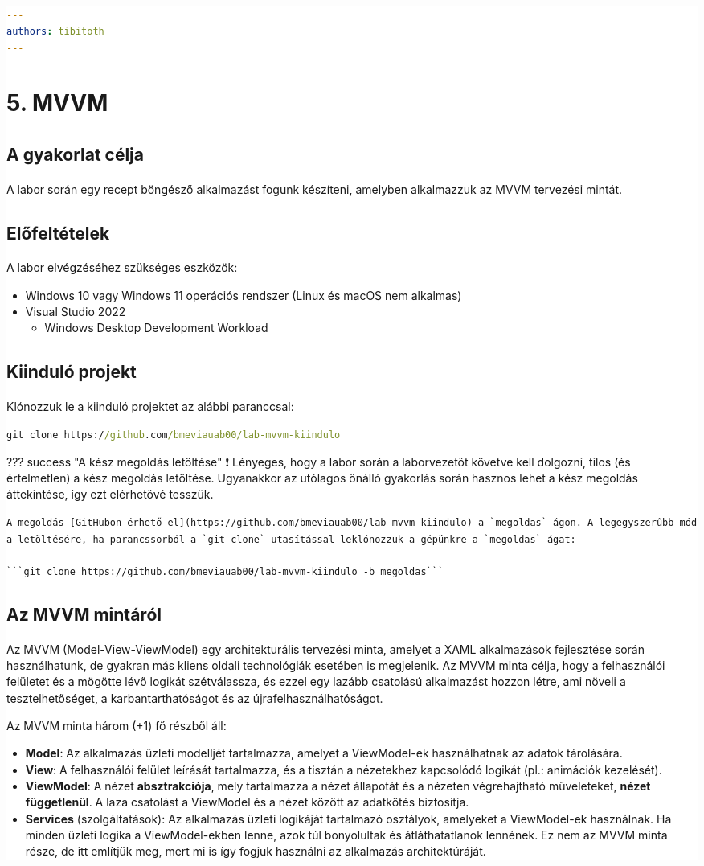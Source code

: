 ```yaml
---
authors: tibitoth
---
```


# 5. MVVM

## A gyakorlat célja

A labor során egy recept böngésző alkalmazást fogunk készíteni, amelyben alkalmazzuk az MVVM tervezési mintát.

## Előfeltételek

A labor elvégzéséhez szükséges eszközök:

* Windows 10 vagy Windows 11 operációs rendszer (Linux és macOS nem alkalmas)
* Visual Studio 2022
    * Windows Desktop Development Workload

## Kiinduló projekt

Klónozzuk le a kiinduló projektet az alábbi paranccsal:

```cmd
git clone https://github.com/bmeviauab00/lab-mvvm-kiindulo
```

??? success "A kész megoldás letöltése"
    :exclamation: Lényeges, hogy a labor során a laborvezetőt követve kell dolgozni, tilos (és értelmetlen) a kész megoldás letöltése. Ugyanakkor az utólagos önálló gyakorlás során hasznos lehet a kész megoldás áttekintése, így ezt elérhetővé tesszük.

    A megoldás [GitHubon érhető el](https://github.com/bmeviauab00/lab-mvvm-kiindulo) a `megoldas` ágon. A legegyszerűbb mód a letöltésére, ha parancssorból a `git clone` utasítással leklónozzuk a gépünkre a `megoldas` ágat:

    ```git clone https://github.com/bmeviauab00/lab-mvvm-kiindulo -b megoldas```

## Az MVVM mintáról

Az MVVM (Model-View-ViewModel) egy architekturális tervezési minta, amelyet a XAML alkalmazások fejlesztése során használhatunk, de gyakran más kliens oldali technológiák esetében is megjelenik. Az MVVM minta célja, hogy a felhasználói felületet és a mögötte lévő logikát szétválassza, és ezzel egy lazább csatolású alkalmazást hozzon létre, ami növeli a tesztelhetőséget, a karbantarthatóságot és az újrafelhasználhatóságot.

Az MVVM minta három (+1) fő részből áll:

* **Model**: Az alkalmazás üzleti modelljét tartalmazza, amelyet a ViewModel-ek használhatnak az adatok tárolására.
* **View**: A felhasználói felület leírását tartalmazza, és a tisztán a nézetekhez kapcsolódó logikát (pl.: animációk kezelését).
* **ViewModel**: A nézet **absztrakciója**, mely tartalmazza a nézet állapotát és a nézeten végrehajtható műveleteket, **nézet függetlenül**. A laza csatolást a ViewModel és a nézet között az adatkötés biztosítja.
* **Services** (szolgáltatások): Az alkalmazás üzleti logikáját tartalmazó osztályok, amelyeket a ViewModel-ek használnak. Ha minden üzleti logika a ViewModel-ekben lenne, azok túl bonyolultak és átláthatatlanok lennének. Ez nem az MVVM minta része, de itt említjük meg, mert mi is így fogjuk használni az alkalmazás architektúráját.
